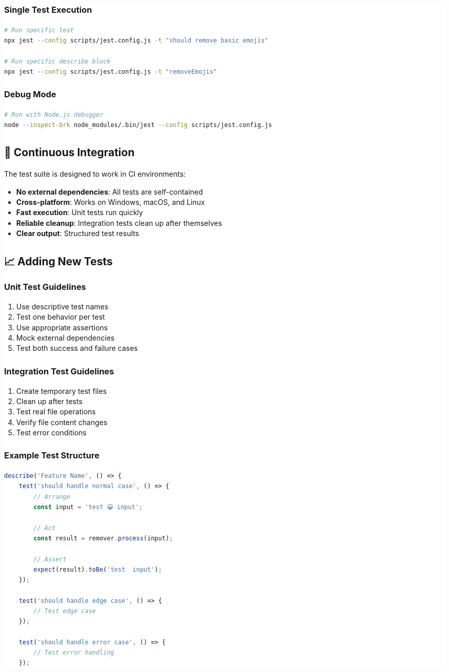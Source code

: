 ### Single Test Execution
```bash
# Run specific test
npx jest --config scripts/jest.config.js -t "should remove basic emojis"

# Run specific describe block
npx jest --config scripts/jest.config.js -t "removeEmojis"
```

### Debug Mode
```bash
# Run with Node.js debugger
node --inspect-brk node_modules/.bin/jest --config scripts/jest.config.js
```

## 🔄 Continuous Integration

The test suite is designed to work in CI environments:

- **No external dependencies**: All tests are self-contained
- **Cross-platform**: Works on Windows, macOS, and Linux
- **Fast execution**: Unit tests run quickly
- **Reliable cleanup**: Integration tests clean up after themselves
- **Clear output**: Structured test results

## 📈 Adding New Tests

### Unit Test Guidelines
1. Use descriptive test names
2. Test one behavior per test
3. Use appropriate assertions
4. Mock external dependencies
5. Test both success and failure cases

### Integration Test Guidelines
1. Create temporary test files
2. Clean up after tests
3. Test real file operations
4. Verify file content changes
5. Test error conditions

### Example Test Structure
```javascript
describe('Feature Name', () => {
    test('should handle normal case', () => {
        // Arrange
        const input = 'test 😀 input';
        
        // Act
        const result = remover.process(input);
        
        // Assert
        expect(result).toBe('test  input');
    });
    
    test('should handle edge case', () => {
        // Test edge case
    });
    
    test('should handle error case', () => {
        // Test error handling
    });
```